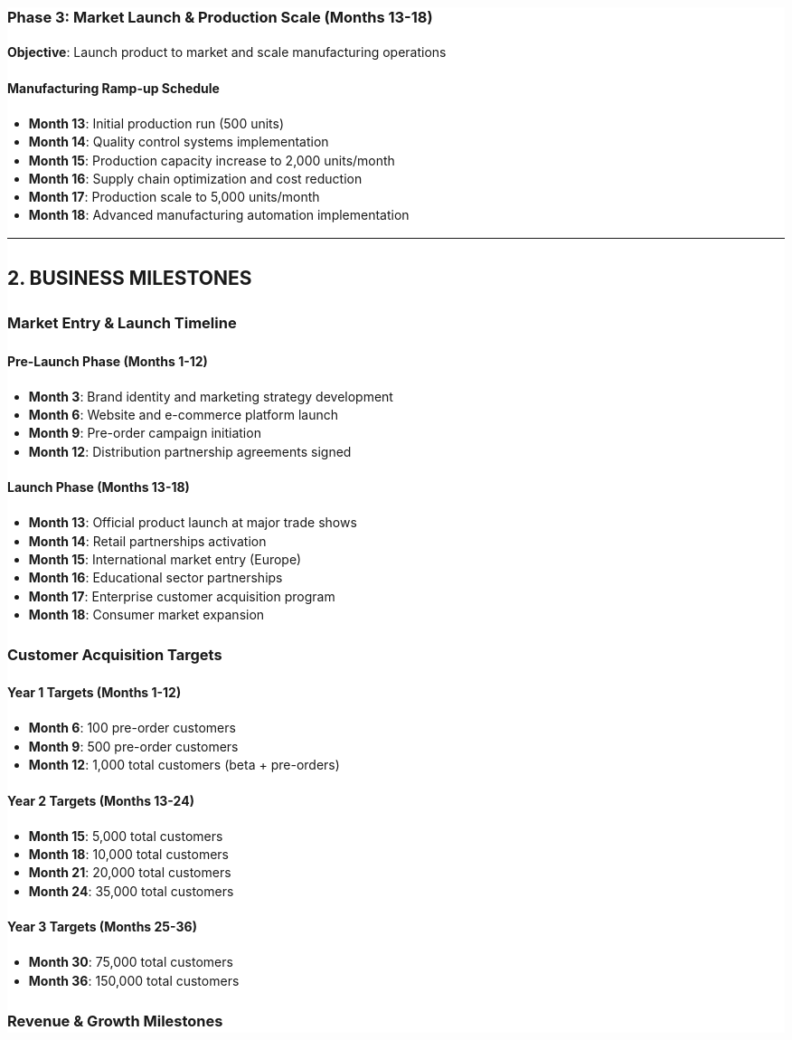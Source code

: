 ### Phase 3: Market Launch & Production Scale (Months 13-18)
**Objective**: Launch product to market and scale manufacturing operations

#### Manufacturing Ramp-up Schedule
- **Month 13**: Initial production run (500 units)
- **Month 14**: Quality control systems implementation
- **Month 15**: Production capacity increase to 2,000 units/month
- **Month 16**: Supply chain optimization and cost reduction
- **Month 17**: Production scale to 5,000 units/month
- **Month 18**: Advanced manufacturing automation implementation

---

## 2. BUSINESS MILESTONES

### Market Entry & Launch Timeline

#### Pre-Launch Phase (Months 1-12)
- **Month 3**: Brand identity and marketing strategy development
- **Month 6**: Website and e-commerce platform launch
- **Month 9**: Pre-order campaign initiation
- **Month 12**: Distribution partnership agreements signed

#### Launch Phase (Months 13-18)
- **Month 13**: Official product launch at major trade shows
- **Month 14**: Retail partnerships activation
- **Month 15**: International market entry (Europe)
- **Month 16**: Educational sector partnerships
- **Month 17**: Enterprise customer acquisition program
- **Month 18**: Consumer market expansion

### Customer Acquisition Targets

#### Year 1 Targets (Months 1-12)
- **Month 6**: 100 pre-order customers
- **Month 9**: 500 pre-order customers
- **Month 12**: 1,000 total customers (beta + pre-orders)

#### Year 2 Targets (Months 13-24)
- **Month 15**: 5,000 total customers
- **Month 18**: 10,000 total customers
- **Month 21**: 20,000 total customers
- **Month 24**: 35,000 total customers

#### Year 3 Targets (Months 25-36)
- **Month 30**: 75,000 total customers
- **Month 36**: 150,000 total customers

### Revenue & Growth Milestones
